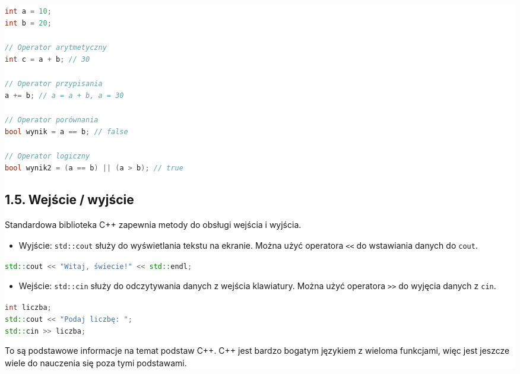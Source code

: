 ```cpp
int a = 10;
int b = 20;

// Operator arytmetyczny
int c = a + b; // 30

// Operator przypisania
a += b; // a = a + b, a = 30

// Operator porównania
bool wynik = a == b; // false

// Operator logiczny
bool wynik2 = (a == b) || (a > b); // true
```

## 1.5. Wejście / wyjście

Standardowa biblioteka C++ zapewnia metody do obsługi wejścia i wyjścia.

- Wyjście: `std::cout` służy do wyświetlania tekstu na ekranie. Można użyć operatora `<<` do wstawiania danych do `cout`.

```cpp
std::cout << "Witaj, świecie!" << std::endl;
```

- Wejście: `std::cin` służy do odczytywania danych z wejścia klawiatury. Można użyć operatora `>>` do wyjęcia danych z `cin`.

```cpp
int liczba;
std::cout << "Podaj liczbę: ";
std::cin >> liczba;
```

To są podstawowe informacje na temat podstaw C++. C++ jest bardzo bogatym językiem z wieloma funkcjami, więc jest jeszcze wiele do nauczenia się poza tymi podstawami.